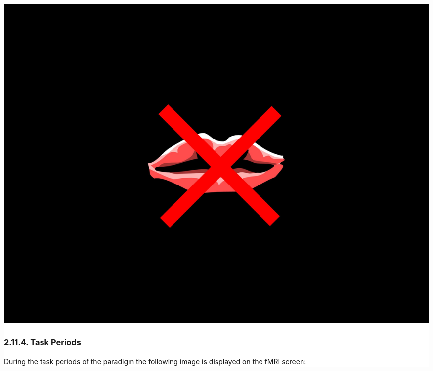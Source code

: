 ![](./fmri_paradigms/lips/resources/rest.png)

### 2.11.4. Task Periods
During the task periods of the paradigm the following image is displayed on the 
fMRI screen: 